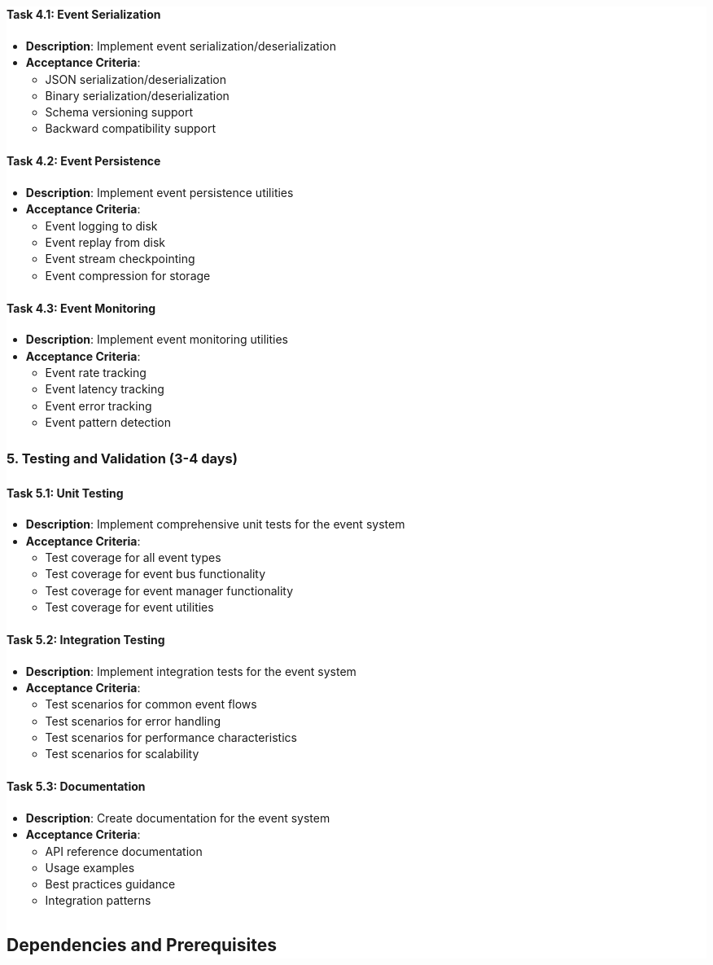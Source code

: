#### Task 4.1: Event Serialization
- **Description**: Implement event serialization/deserialization
- **Acceptance Criteria**:
  - JSON serialization/deserialization
  - Binary serialization/deserialization
  - Schema versioning support
  - Backward compatibility support

#### Task 4.2: Event Persistence
- **Description**: Implement event persistence utilities
- **Acceptance Criteria**:
  - Event logging to disk
  - Event replay from disk
  - Event stream checkpointing
  - Event compression for storage

#### Task 4.3: Event Monitoring
- **Description**: Implement event monitoring utilities
- **Acceptance Criteria**:
  - Event rate tracking
  - Event latency tracking
  - Event error tracking
  - Event pattern detection

### 5. Testing and Validation (3-4 days)

#### Task 5.1: Unit Testing
- **Description**: Implement comprehensive unit tests for the event system
- **Acceptance Criteria**:
  - Test coverage for all event types
  - Test coverage for event bus functionality
  - Test coverage for event manager functionality
  - Test coverage for event utilities

#### Task 5.2: Integration Testing
- **Description**: Implement integration tests for the event system
- **Acceptance Criteria**:
  - Test scenarios for common event flows
  - Test scenarios for error handling
  - Test scenarios for performance characteristics
  - Test scenarios for scalability

#### Task 5.3: Documentation
- **Description**: Create documentation for the event system
- **Acceptance Criteria**:
  - API reference documentation
  - Usage examples
  - Best practices guidance
  - Integration patterns

## Dependencies and Prerequisites
